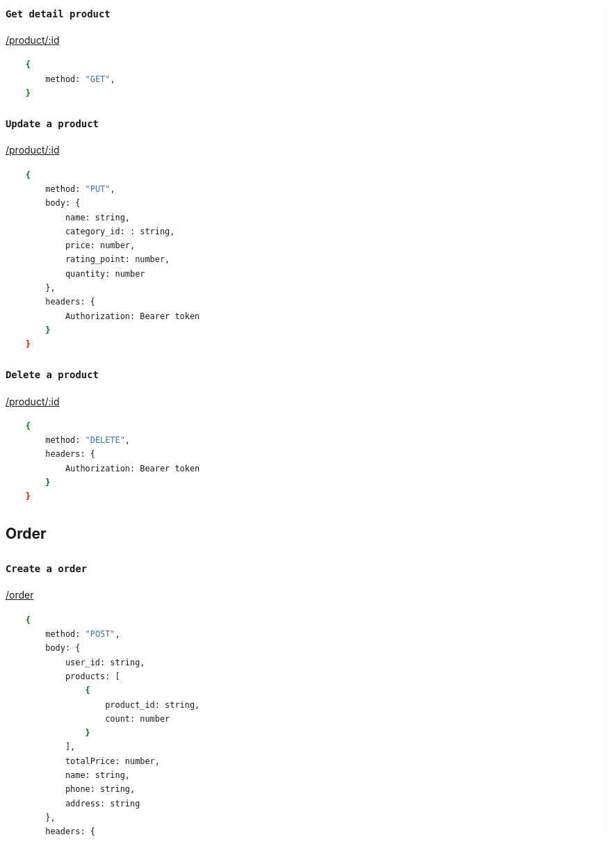 ### `Get detail product`

[/product/:id](http://localhost:4000/product/:id)

```bash
    {
        method: "GET",
    }
```

### `Update a product`

[/product/:id](http://localhost:4000/product/:id)

```bash
    {
        method: "PUT",
        body: {
            name: string,
            category_id: : string,
            price: number,
            rating_point: number,
            quantity: number
        },
        headers: {
            Authorization: Bearer token
        }
    }
```

### `Delete a product`

[/product/:id](http://localhost:4000/product/:id)

```bash
    {
        method: "DELETE",
        headers: {
            Authorization: Bearer token
        }
    }
```

## Order

### `Create a order`

[/order](http://localhost:4000/order)

```bash
    {
        method: "POST",
        body: {
            user_id: string,
            products: [
                {
                    product_id: string,
                    count: number
                }
            ],
            totalPrice: number,
            name: string,
            phone: string,
            address: string
        },
        headers: {
```